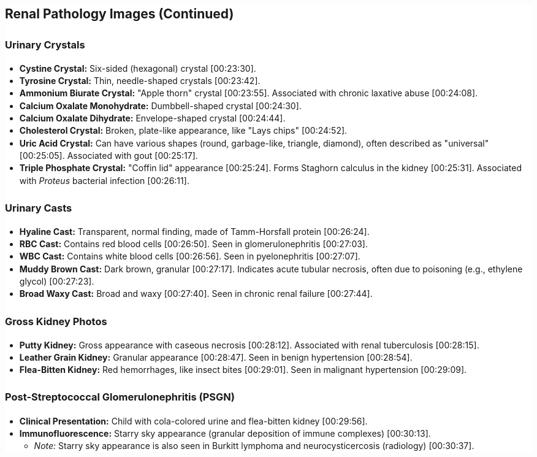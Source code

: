 ## Renal Pathology Images (Continued)

### Urinary Crystals
*   **Cystine Crystal:** Six-sided (hexagonal) crystal <a class="yt-timestamp" data-t="00:23:30">[00:23:30]</a>.
*   **Tyrosine Crystal:** Thin, needle-shaped crystals <a class="yt-timestamp" data-t="00:23:42">[00:23:42]</a>.
*   **Ammonium Biurate Crystal:** "Apple thorn" crystal <a class="yt-timestamp" data-t="00:23:55">[00:23:55]</a>. Associated with chronic laxative abuse <a class="yt-timestamp" data-t="00:24:08">[00:24:08]</a>.
*   **Calcium Oxalate Monohydrate:** Dumbbell-shaped crystal <a class="yt-timestamp" data-t="00:24:30">[00:24:30]</a>.
*   **Calcium Oxalate Dihydrate:** Envelope-shaped crystal <a class="yt-timestamp" data-t="00:24:44">[00:24:44]</a>.
*   **Cholesterol Crystal:** Broken, plate-like appearance, like "Lays chips" <a class="yt-timestamp" data-t="00:24:52">[00:24:52]</a>.
*   **Uric Acid Crystal:** Can have various shapes (round, garbage-like, triangle, diamond), often described as "universal" <a class="yt-timestamp" data-t="00:25:05">[00:25:05]</a>. Associated with gout <a class="yt-timestamp" data-t="00:25:17">[00:25:17]</a>.
*   **Triple Phosphate Crystal:** "Coffin lid" appearance <a class="yt-timestamp" data-t="00:25:24">[00:25:24]</a>. Forms Staghorn calculus in the kidney <a class="yt-timestamp" data-t="00:25:31">[00:25:31]</a>. Associated with *Proteus* bacterial infection <a class="yt-timestamp" data-t="00:26:11">[00:26:11]</a>.

### Urinary Casts
*   **Hyaline Cast:** Transparent, normal finding, made of Tamm-Horsfall protein <a class="yt-timestamp" data-t="00:26:24">[00:26:24]</a>.
*   **RBC Cast:** Contains red blood cells <a class="yt-timestamp" data-t="00:26:50">[00:26:50]</a>. Seen in glomerulonephritis <a class="yt-timestamp" data-t="00:27:03">[00:27:03]</a>.
*   **WBC Cast:** Contains white blood cells <a class="yt-timestamp" data-t="00:26:56">[00:26:56]</a>. Seen in pyelonephritis <a class="yt-timestamp" data-t="00:27:07">[00:27:07]</a>.
*   **Muddy Brown Cast:** Dark brown, granular <a class="yt-timestamp" data-t="00:27:17">[00:27:17]</a>. Indicates acute tubular necrosis, often due to poisoning (e.g., ethylene glycol) <a class="yt-timestamp" data-t="00:27:23">[00:27:23]</a>.
*   **Broad Waxy Cast:** Broad and waxy <a class="yt-timestamp" data-t="00:27:40">[00:27:40]</a>. Seen in chronic renal failure <a class="yt-timestamp" data-t="00:27:44">[00:27:44]</a>.

### Gross Kidney Photos
*   **Putty Kidney:** Gross appearance with caseous necrosis <a class="yt-timestamp" data-t="00:28:12">[00:28:12]</a>. Associated with renal tuberculosis <a class="yt-timestamp" data-t="00:28:15">[00:28:15]</a>.
*   **Leather Grain Kidney:** Granular appearance <a class="yt-timestamp" data-t="00:28:47">[00:28:47]</a>. Seen in benign hypertension <a class="yt-timestamp" data-t="00:28:54">[00:28:54]</a>.
*   **Flea-Bitten Kidney:** Red hemorrhages, like insect bites <a class="yt-timestamp" data-t="00:29:01">[00:29:01]</a>. Seen in malignant hypertension <a class="yt-timestamp" data-t="00:29:09">[00:29:09]</a>.

### Post-Streptococcal Glomerulonephritis (PSGN)
*   **Clinical Presentation:** Child with cola-colored urine and flea-bitten kidney <a class="yt-timestamp" data-t="00:29:56">[00:29:56]</a>.
*   **Immunofluorescence:** Starry sky appearance (granular deposition of immune complexes) <a class="yt-timestamp" data-t="00:30:13">[00:30:13]</a>.
    *   *Note:* Starry sky appearance is also seen in Burkitt lymphoma and neurocysticercosis (radiology) <a class="yt-timestamp" data-t="00:30:37">[00:30:37]</a>.
